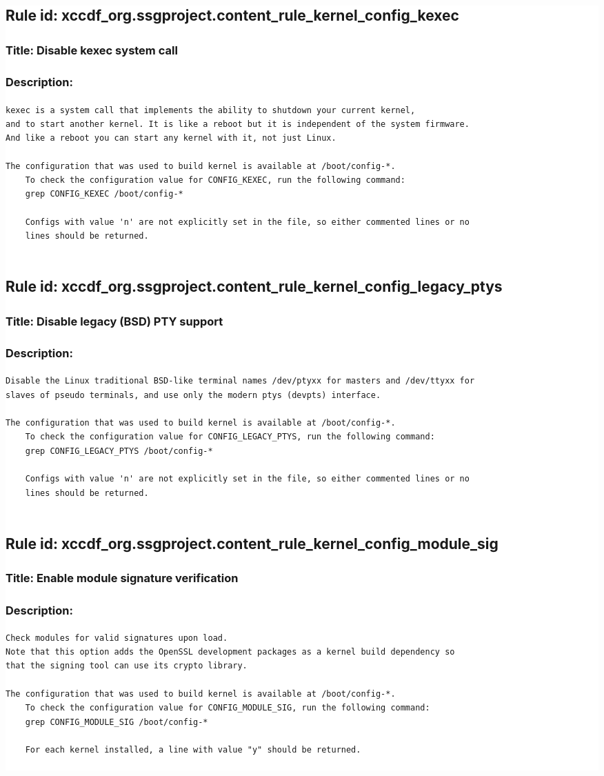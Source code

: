 ## Rule id: xccdf\_org.ssgproject.content\_rule\_kernel\_config\_kexec
### Title: Disable kexec system call
### Description:

```
kexec is a system call that implements the ability to shutdown your current kernel,
and to start another kernel. It is like a reboot but it is independent of the system firmware.
And like a reboot you can start any kernel with it, not just Linux.

The configuration that was used to build kernel is available at /boot/config-*.
    To check the configuration value for CONFIG_KEXEC, run the following command:
    grep CONFIG_KEXEC /boot/config-*
    
    Configs with value 'n' are not explicitly set in the file, so either commented lines or no
    lines should be returned.
    
```

## Rule id: xccdf\_org.ssgproject.content\_rule\_kernel\_config\_legacy\_ptys
### Title: Disable legacy (BSD) PTY support
### Description:

```
Disable the Linux traditional BSD-like terminal names /dev/ptyxx for masters and /dev/ttyxx for
slaves of pseudo terminals, and use only the modern ptys (devpts) interface.

The configuration that was used to build kernel is available at /boot/config-*.
    To check the configuration value for CONFIG_LEGACY_PTYS, run the following command:
    grep CONFIG_LEGACY_PTYS /boot/config-*
    
    Configs with value 'n' are not explicitly set in the file, so either commented lines or no
    lines should be returned.
    
```

## Rule id: xccdf\_org.ssgproject.content\_rule\_kernel\_config\_module\_sig
### Title: Enable module signature verification
### Description:

```
Check modules for valid signatures upon load.
Note that this option adds the OpenSSL development packages as a kernel build dependency so
that the signing tool can use its crypto library.

The configuration that was used to build kernel is available at /boot/config-*.
    To check the configuration value for CONFIG_MODULE_SIG, run the following command:
    grep CONFIG_MODULE_SIG /boot/config-*
    
    For each kernel installed, a line with value "y" should be returned.
    
```
